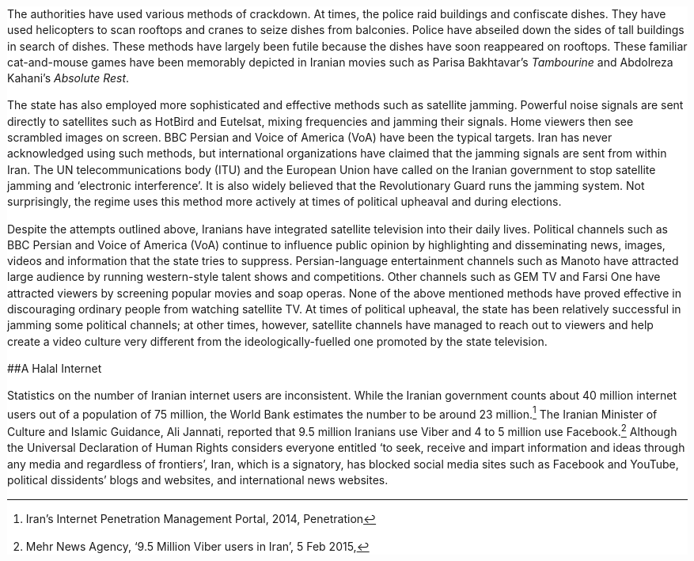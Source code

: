 The authorities have used various methods of crackdown. At times, the
police raid buildings and confiscate dishes. They have used helicopters
to scan rooftops and cranes to seize dishes from balconies. Police have
abseiled down the sides of tall buildings in search of dishes. These
methods have largely been futile because the dishes have soon reappeared
on rooftops. These familiar cat-and-mouse games have been memorably
depicted in Iranian movies such as Parisa Bakhtavar’s *Tambourine* and
Abdolreza Kahani’s *Absolute Rest*.

The state has also employed more sophisticated and effective methods
such as satellite jamming. Powerful noise signals are sent directly to
satellites such as HotBird and Eutelsat, mixing frequencies and jamming
their signals. Home viewers then see scrambled images on screen. BBC
Persian and Voice of America (VoA) have been the typical targets. Iran
has never acknowledged using such methods, but international
organizations have claimed that the jamming signals are sent from within
Iran. The UN telecommunications body (ITU) and the European Union have
called on the Iranian government to stop satellite jamming and
‘electronic interference’. It is also widely believed that the
Revolutionary Guard runs the jamming system. Not surprisingly, the
regime uses this method more actively at times of political upheaval and
during elections.

Despite the attempts outlined above, Iranians have integrated satellite
television into their daily lives. Political channels such as BBC
Persian and Voice of America (VoA) continue to influence public opinion
by highlighting and disseminating news, images, videos and information
that the state tries to suppress. Persian-language entertainment
channels such as Manoto have attracted large audience by running
western-style talent shows and competitions. Other channels such as GEM
TV and Farsi One have attracted viewers by screening popular movies and
soap operas. None of the above mentioned methods have proved effective
in discouraging ordinary people from watching satellite TV. At times of
political upheaval, the state has been relatively successful in jamming
some political channels; at other times, however, satellite channels
have managed to reach out to viewers and help create a video culture
very different from the ideologically-fuelled one promoted by the state
television.

##A Halal Internet

Statistics on the number of Iranian internet users are inconsistent.
While the Iranian government counts about 40 million internet users out
of a population of 75 million, the World Bank estimates the number to be
around 23 million.[^3] The Iranian Minister of Culture and Islamic
Guidance, Ali Jannati, reported that 9.5 million Iranians use Viber and
4 to 5 million use Facebook.[^4] Although the Universal Declaration of
Human Rights considers everyone entitled ‘to seek, receive and impart
information and ideas through any media and regardless of frontiers’,
Iran, which is a signatory, has blocked social media sites such as
Facebook and YouTube, political dissidents’ blogs and websites, and
international news websites.


[^1]: ‘New Ahangaran’ means, a new eulogy from Sadegh Ahangaran, an
[^2]: Setareh Derakhshesh, Breaking the Law to go Online in Iran, *New
[^3]: Iran’s Internet Penetration Management Portal, 2014, Penetration
[^4]: Mehr News Agency, ‘9.5 Million Viber users in Iran’, 5 Feb 2015,
[^5]: Kyle Bowen and James Marchant, ‘Internet Censorship in Iran:
[^6]: Thomas Erdbrink, ‘Tehran unfetters cell phones, and the pictures
[^7]: Small Media, [http://www.smallmedia.org.uk/](http://www.smallmedia.org.uk/).
[^8]: Christopher Rhoads and Farnaz Fassihi, ‘Iran vows to unplug
[^9]: Iranian Student News Agency, 69 Per cent of Iranian Youth use
[^10]: Small Media, [http://smallmedia.org.uk/](http://smallmedia.org.uk/).
[^11]: Saeed Kamali-Dehghan, ‘Iran’s President Signals Softer Line on
[^12]: Freedom House, ‘Country Report for End Users in Iran’, 2011,
[^13]: Small Media, [http://www.smallmedia.org.uk/](http://www.smallmedia.org.uk/).
[^14]: Patrick Howell O’Neill, ‘The Big Money Behind Iran’s Internet
[^15]: Resa Mohabbat-Kar and Nicolas Hausdorf, ‘Internet Freedom,
[^16]: It was recently announced that a malicious copy of this software
[^17]: Timothy B. Lee, ‘Here’s How Iran Censors the Internet’, *The
[^18]: Arash Karami, ‘Iran Cleric Explains He’s Not Opposed to
[^19]: Michael Pizzi, ‘Iran Government Minister: Media Bans May Seem